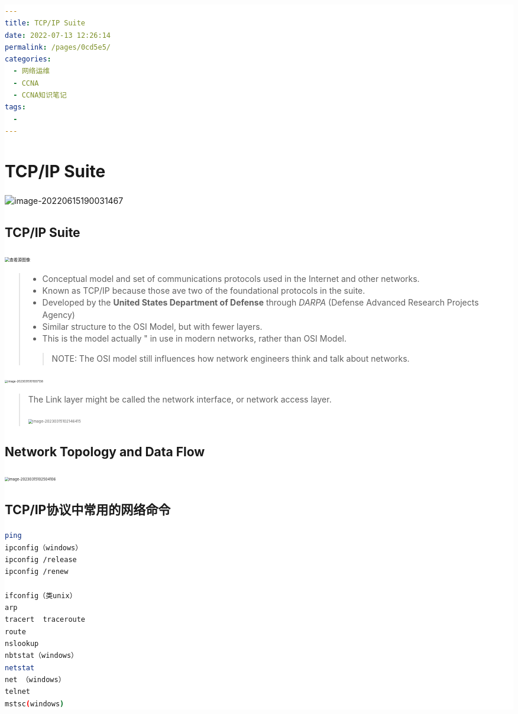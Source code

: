 ```yaml
---
title: TCP/IP Suite
date: 2022-07-13 12:26:14
permalink: /pages/0cd5e5/
categories:
  - 网络运维
  - CCNA
  - CCNA知识笔记
tags:
  - 
---
```

# TCP/IP Suite

![image-20220615190031467](https://cdn.jsdelivr.net/gh/Wolfxin/MyPicGo/img/202206151900569.png)

## TCP/IP Suite

<img src="https://cdn.jsdelivr.net/gh/Wolfxin/MyPicGo/img/202206151907527.png" alt="查看源图像" style="zoom: 50%;" />



> -   Conceptual model and set of communications protocols used in the Internet and other networks. 
> -   Known as TCP/IP because those ave two of the foundational protocols in the suite. 
> -   Developed by the **United States Department of Defense** through *DARPA* (Defense Advanced Research Projects Agency) 
> -   Similar structure to the OSI Model, but with fewer layers. 
> -   This is the model actually " in use in modern networks, rather than OSI Model. 
>
> >   NOTE: The OSI model still influences how network engineers think and talk about networks.

<img src="https://cdn.jsdelivr.net/gh/Jonas-Wolfxin/MyPicgo/img/202303151019387.png" alt="image-20230315101937138" style="zoom:33%;" />

>   The Link layer might be called the network interface, or network access layer.
>
>   <img src="https://cdn.jsdelivr.net/gh/Jonas-Wolfxin/MyPicgo/img/202303151021783.png" alt="image-20230315102146415" style="zoom: 45%;" />



## Network Topology and Data Flow

<img src="https://cdn.jsdelivr.net/gh/Jonas-Wolfxin/MyPicgo/img/202303151025329.png" alt="image-20230315102504106" style="zoom:43%;" />

## TCP/IP协议中常用的网络命令

```sh
ping
ipconfig（windows）
ipconfig /release
ipconfig /renew

ifconfig（类unix）
arp
tracert  traceroute
route
nslookup
nbtstat（windows）
netstat
net （windows）
telnet
mstsc(windows)
```
